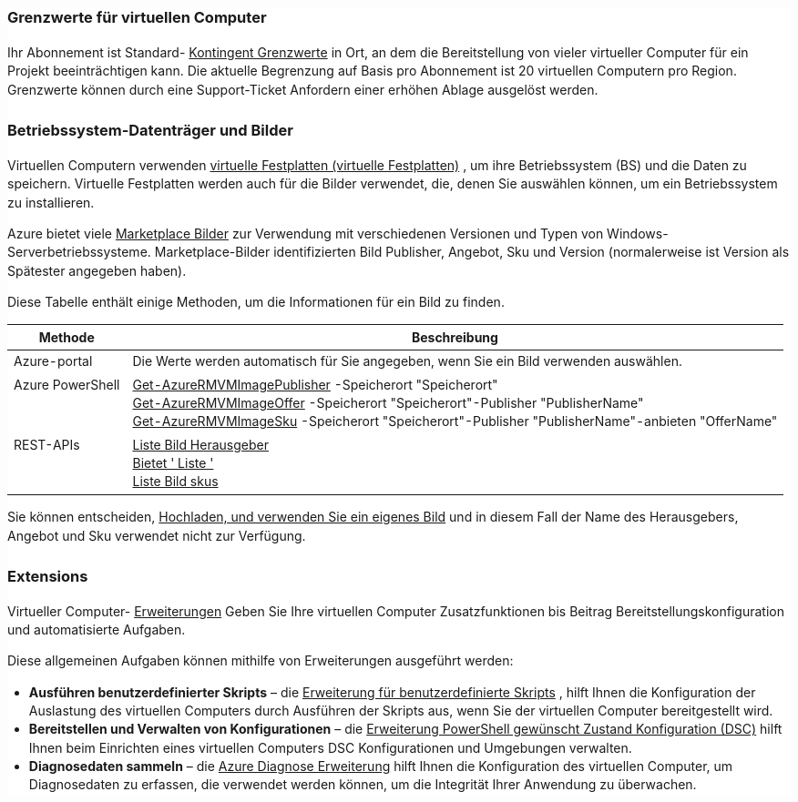 ### <a name="vm-limits"></a>Grenzwerte für virtuellen Computer

Ihr Abonnement ist Standard- [Kontingent Grenzwerte](../azure-subscription-service-limits.md) in Ort, an dem die Bereitstellung von vieler virtueller Computer für ein Projekt beeinträchtigen kann. Die aktuelle Begrenzung auf Basis pro Abonnement ist 20 virtuellen Computern pro Region. Grenzwerte können durch eine Support-Ticket Anfordern einer erhöhen Ablage ausgelöst werden.

### <a name="operating-system-disks-and-images"></a>Betriebssystem-Datenträger und Bilder

Virtuellen Computern verwenden [virtuelle Festplatten (virtuelle Festplatten)](virtual-machines-windows-about-disks-vhds.md) , um ihre Betriebssystem (BS) und die Daten zu speichern. Virtuelle Festplatten werden auch für die Bilder verwendet, die, denen Sie auswählen können, um ein Betriebssystem zu installieren. 

Azure bietet viele [Marketplace Bilder](https://azure.microsoft.com/marketplace/virtual-machines/) zur Verwendung mit verschiedenen Versionen und Typen von Windows-Serverbetriebssysteme. Marketplace-Bilder identifizierten Bild Publisher, Angebot, Sku und Version (normalerweise ist Version als Spätester angegeben haben). 

Diese Tabelle enthält einige Methoden, um die Informationen für ein Bild zu finden.

| Methode | Beschreibung |
| ------ | ----------- |
| Azure-portal | Die Werte werden automatisch für Sie angegeben, wenn Sie ein Bild verwenden auswählen. |
| Azure PowerShell | [Get-AzureRMVMImagePublisher](https://msdn.microsoft.com/library/mt603484.aspx) -Speicherort "Speicherort"<BR>[Get-AzureRMVMImageOffer](https://msdn.microsoft.com/library/mt603824.aspx) -Speicherort "Speicherort"-Publisher "PublisherName"<BR>[Get-AzureRMVMImageSku](https://msdn.microsoft.com/library/mt619458.aspx) -Speicherort "Speicherort"-Publisher "PublisherName"-anbieten "OfferName" |
| REST-APIs | [Liste Bild Herausgeber](https://msdn.microsoft.com/library/mt743702.aspx)<BR>[Bietet ' Liste '](https://msdn.microsoft.com/library/mt743700.aspx)<BR>[Liste Bild skus](https://msdn.microsoft.com/library/mt743701.aspx) |

Sie können entscheiden, [Hochladen, und verwenden Sie ein eigenes Bild](virtual-machines-windows-upload-image.md) und in diesem Fall der Name des Herausgebers, Angebot und Sku verwendet nicht zur Verfügung.

### <a name="extensions"></a>Extensions

Virtueller Computer- [Erweiterungen](virtual-machines-windows-extensions-features.md) Geben Sie Ihre virtuellen Computer Zusatzfunktionen bis Beitrag Bereitstellungskonfiguration und automatisierte Aufgaben.

Diese allgemeinen Aufgaben können mithilfe von Erweiterungen ausgeführt werden:

- **Ausführen benutzerdefinierter Skripts** – die [Erweiterung für benutzerdefinierte Skripts](virtual-machines-windows-extensions-customscript.md) , hilft Ihnen die Konfiguration der Auslastung des virtuellen Computers durch Ausführen der Skripts aus, wenn Sie der virtuellen Computer bereitgestellt wird.
- **Bereitstellen und Verwalten von Konfigurationen** – die [Erweiterung PowerShell gewünscht Zustand Konfiguration (DSC)](virtual-machines-windows-extensions-dsc-overview.md) hilft Ihnen beim Einrichten eines virtuellen Computers DSC Konfigurationen und Umgebungen verwalten.
- **Diagnosedaten sammeln** – die [Azure Diagnose Erweiterung](https://azure.microsoft.com/blog/windows-azure-virtual-machine-monitoring-with-wad-extension/) hilft Ihnen die Konfiguration des virtuellen Computer, um Diagnosedaten zu erfassen, die verwendet werden können, um die Integrität Ihrer Anwendung zu überwachen.
